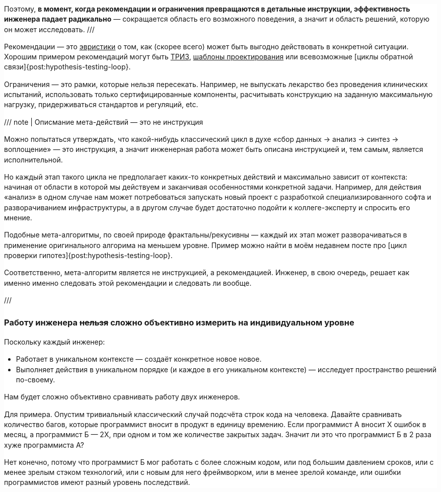 Поэтому, **в момент, когда рекомендации и ограничения превращаются в детальные инструкции, эффективность инженера падает радикально** — сокращается область его возможного поведения, а значит и область решений, которую он может исследовать.
///

Рекомендации — это [эвристики](https://ru.wikipedia.org/wiki/Эвристика) о том, как (скорее всего) может быть выгодно действовать в конкретной ситуации. Хорошим примером рекомендаций могут быть [ТРИЗ](https://ru.wikipedia.org/wiki/Теория_решения_изобретательских_задач), [шаблоны проектирования](https://ru.wikipedia.org/wiki/Шаблон_проектирования) или всевозможные [циклы обратной связи]{post:hypothesis-testing-loop}.

Ограничения — это рамки, которые нельзя пересекать. Например, не выпускать лекарство без проведения клинических испытаний, использовать только сертифицированные компоненты, расчитывать конструкцию на заданную максимальную нагрузку, придерживаться стандартов и регуляций, etc.

/// note | Описмание мета-действий — это не инструкция

Можно попытаться утверждать, что какой-нибудь классический цикл в духе «сбор данных -> анализ -> синтез -> воплощение» — это инструкция, а значит инженерная работа может быть описана инструкцией и, тем самым, является исполнительной.

Но каждый этап такого цикла не предполагает каких-то конкретных действий и максимально зависит от контекста: начиная от области в которой мы действуем и заканчивая особенностями конкретной задачи. Например, для действия «анализ» в одном случае нам может потребоваться запускать новый проект с разработкой специализированного софта и разворачиванием инфраструктуры, а в другом случае будет достаточно подойти к коллеге-эксперту и спросить его мнение.


Подобные мета-алгоритмы, по своей природе фрактальны/рекусивны — каждый их этап может разворачиваться в применение оригинального алгорима на меньшем уровне. Пример можно найти в моём недавнем посте про [цикл проверки гипотез]{post:hypothesis-testing-loop}.

Соответственно, мета-алгоритм является не инструкцией, а рекомендацией. Инженер, в свою очередь, решает как именно именно следовать этой рекомендации и следовать ли вообще.


///

### Работу инженера ~~нельзя~~ сложно объективно измерить на индивидуальном уровне

Поскольку каждый инженер:

- Работает в уникальном контексте — создаёт конкретное новое новое.
- Выполняет действия в уникальном порядке (и каждое в его уникальном контексте) — исследует пространство решений по-своему.

Нам будет сложно объективно сравнивать работу двух инженеров.

Для примера. Опустим тривиальный классический случай подсчёта строк кода на человека. Давайте сравнивать количество багов, которые программист вносит в продукт в единицу времению. Если программист A вносит X ошибок в месяц, а программист Б — 2X, при одном и том же количестве закрытых задач. Значит ли это что программист Б в 2 раза хуже программиста А?

Нет конечно, потому что программист Б мог работать с более сложным кодом, или под большим давлением сроков, или с менее зрелым стэком технологий, или с новым для него фреймворком, или в менее зрелой команде, или ошибки программистов имеют разный уровень последствий.
